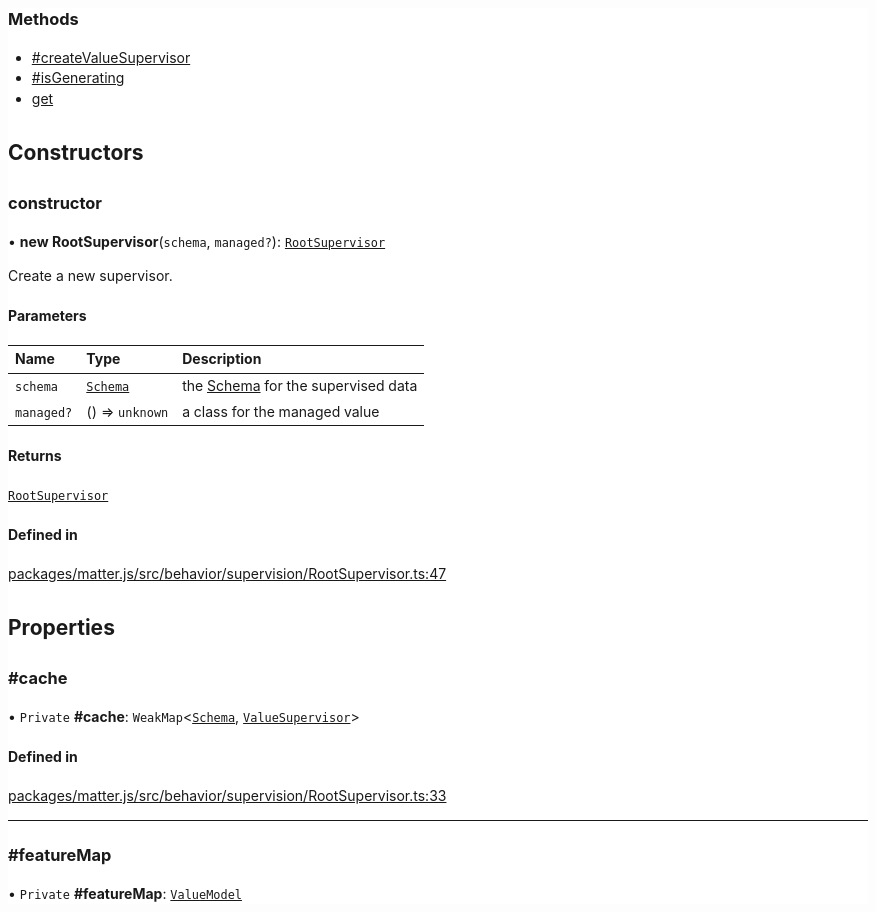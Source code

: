 ### Methods

- [#createValueSupervisor](behavior_cluster_export._internal_.RootSupervisor.md##createvaluesupervisor)
- [#isGenerating](behavior_cluster_export._internal_.RootSupervisor.md##isgenerating)
- [get](behavior_cluster_export._internal_.RootSupervisor.md#get)

## Constructors

### constructor

• **new RootSupervisor**(`schema`, `managed?`): [`RootSupervisor`](behavior_cluster_export._internal_.RootSupervisor.md)

Create a new supervisor.

#### Parameters

| Name | Type | Description |
| :------ | :------ | :------ |
| `schema` | [`Schema`](../modules/behavior_cluster_export._internal_.md#schema) | the [Schema](../modules/behavior_cluster_export._internal_.md#schema) for the supervised data |
| `managed?` | () => `unknown` | a class for the managed value |

#### Returns

[`RootSupervisor`](behavior_cluster_export._internal_.RootSupervisor.md)

#### Defined in

[packages/matter.js/src/behavior/supervision/RootSupervisor.ts:47](https://github.com/project-chip/matter.js/blob/c0d55745d5279e16fdfaa7d2c564daa31e19c627/packages/matter.js/src/behavior/supervision/RootSupervisor.ts#L47)

## Properties

### #cache

• `Private` **#cache**: `WeakMap`\<[`Schema`](../modules/behavior_cluster_export._internal_.md#schema), [`ValueSupervisor`](../interfaces/behavior_cluster_export._internal_.ValueSupervisor-1.md)\>

#### Defined in

[packages/matter.js/src/behavior/supervision/RootSupervisor.ts:33](https://github.com/project-chip/matter.js/blob/c0d55745d5279e16fdfaa7d2c564daa31e19c627/packages/matter.js/src/behavior/supervision/RootSupervisor.ts#L33)

___

### #featureMap

• `Private` **#featureMap**: [`ValueModel`](model.ValueModel.md)
